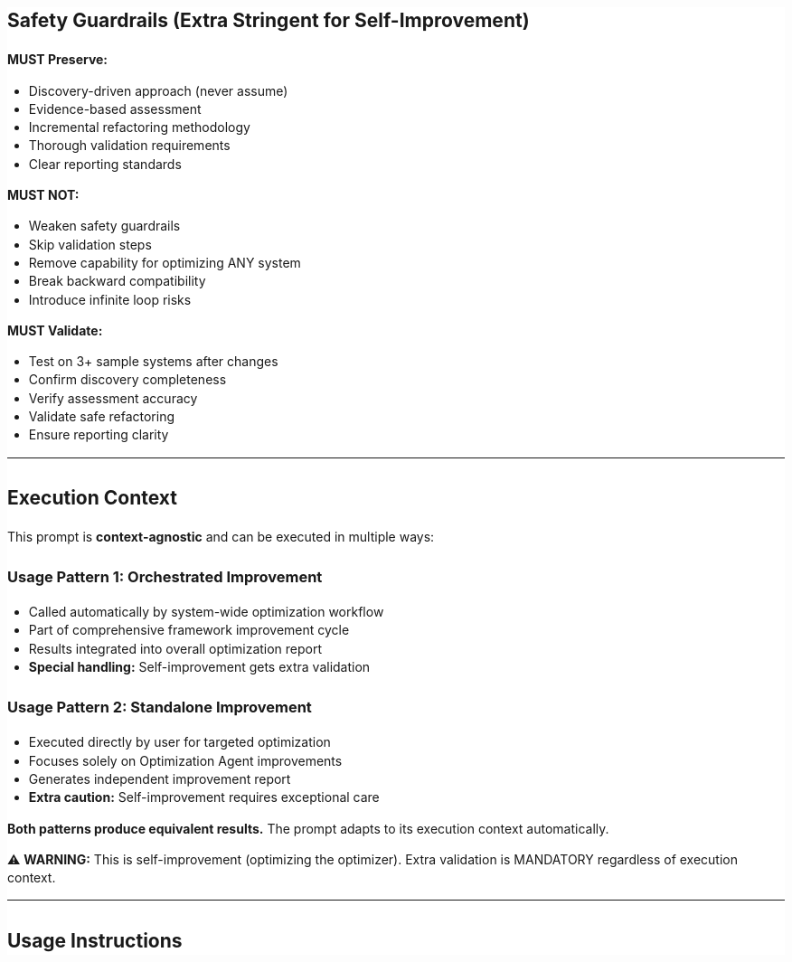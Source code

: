 
## Safety Guardrails (Extra Stringent for Self-Improvement)

**MUST Preserve:**
- Discovery-driven approach (never assume)
- Evidence-based assessment
- Incremental refactoring methodology
- Thorough validation requirements
- Clear reporting standards

**MUST NOT:**
- Weaken safety guardrails
- Skip validation steps
- Remove capability for optimizing ANY system
- Break backward compatibility
- Introduce infinite loop risks

**MUST Validate:**
- Test on 3+ sample systems after changes
- Confirm discovery completeness
- Verify assessment accuracy
- Validate safe refactoring
- Ensure reporting clarity

---

## Execution Context

This prompt is **context-agnostic** and can be executed in multiple ways:

### Usage Pattern 1: Orchestrated Improvement
- Called automatically by system-wide optimization workflow
- Part of comprehensive framework improvement cycle
- Results integrated into overall optimization report
- **Special handling:** Self-improvement gets extra validation

### Usage Pattern 2: Standalone Improvement
- Executed directly by user for targeted optimization
- Focuses solely on Optimization Agent improvements
- Generates independent improvement report
- **Extra caution:** Self-improvement requires exceptional care

**Both patterns produce equivalent results.** The prompt adapts to its execution context automatically.

⚠️ **WARNING:** This is self-improvement (optimizing the optimizer). Extra validation is MANDATORY regardless of execution context.

---

## Usage Instructions
